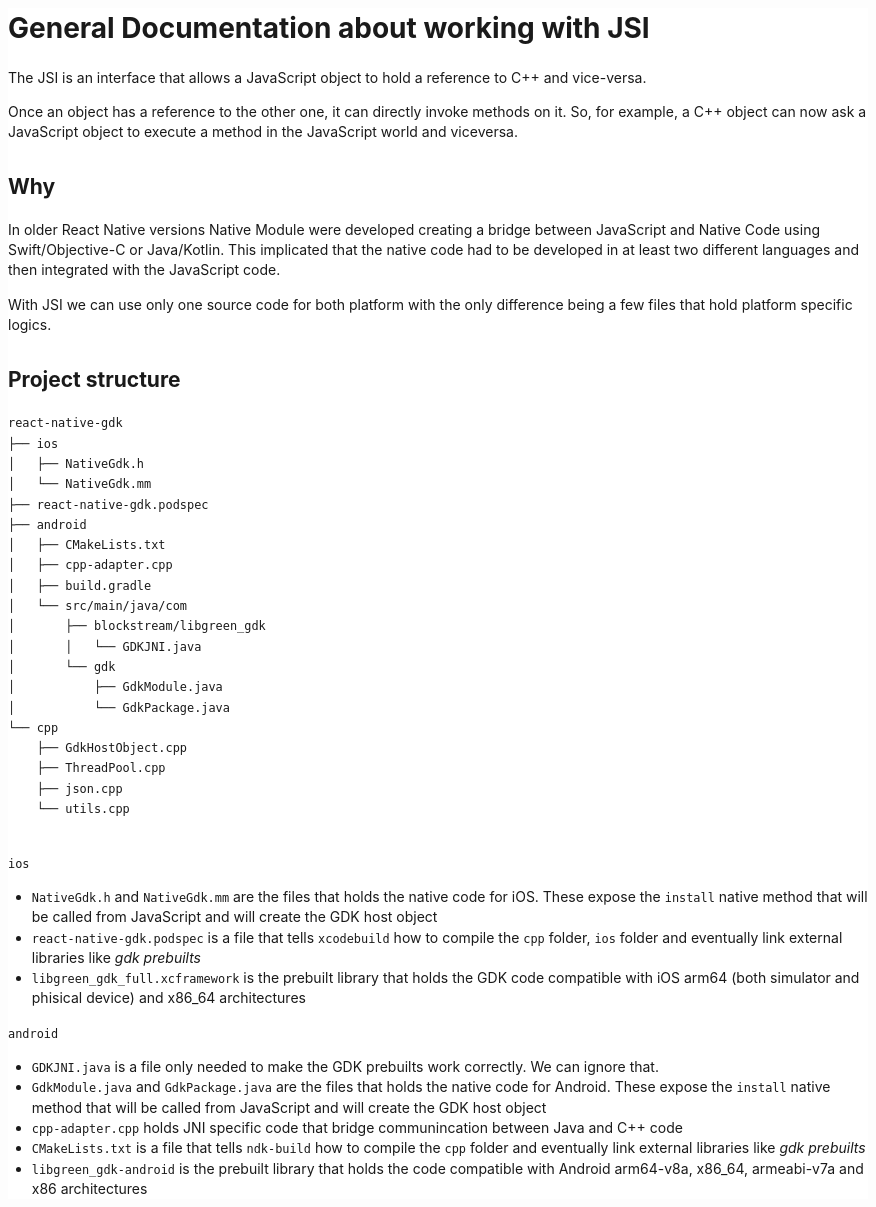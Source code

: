 # General Documentation about working with JSI
The JSI is an interface that allows a JavaScript object to hold a reference to C++ and vice-versa.

Once an object has a reference to the other one, it can directly invoke methods on it. So, for example, a C++ object can now ask a JavaScript object to execute a method in the JavaScript world and viceversa.

## Why
In older React Native versions Native Module were developed creating a bridge between JavaScript and Native Code using Swift/Objective-C or Java/Kotlin. This implicated that the native code had to be developed in at least two different languages and then integrated with the JavaScript code.

With JSI we can use only one source code for both platform with the only difference being a few files that hold platform specific logics.

## Project structure
```
react-native-gdk
├── ios
│   ├── NativeGdk.h
│   └── NativeGdk.mm
├── react-native-gdk.podspec
├── android
│   ├── CMakeLists.txt
│   ├── cpp-adapter.cpp
│   ├── build.gradle
│   └── src/main/java/com
│       ├── blockstream/libgreen_gdk
│       │   └── GDKJNI.java
│       └── gdk
│           ├── GdkModule.java
│           └── GdkPackage.java
└── cpp
    ├── GdkHostObject.cpp
    ├── ThreadPool.cpp
    ├── json.cpp
    └── utils.cpp


```
`ios`
- `NativeGdk.h` and `NativeGdk.mm` are the files that holds the native code for iOS. These expose the `install` native method that will be called from JavaScript and will create the GDK host object
- `react-native-gdk.podspec` is a file that tells `xcodebuild` how to compile the `cpp` folder, `ios` folder and eventually link external libraries like *gdk prebuilts*
- `libgreen_gdk_full.xcframework` is the prebuilt library that holds the GDK code compatible with iOS arm64 (both simulator and phisical device) and x86_64 architectures

`android`
- `GDKJNI.java` is a file only needed to make the GDK prebuilts work correctly. We can ignore that.
- `GdkModule.java` and `GdkPackage.java` are the files that holds the native code for Android. These expose the `install` native method that will be called from JavaScript and will create the GDK host object
- `cpp-adapter.cpp` holds JNI specific code that bridge communincation between Java and C++ code
- `CMakeLists.txt` is a file that tells `ndk-build` how to compile the `cpp` folder and eventually link external libraries like *gdk prebuilts*
- `libgreen_gdk-android` is the prebuilt library that holds the code compatible with Android arm64-v8a, x86_64, armeabi-v7a and x86 architectures
